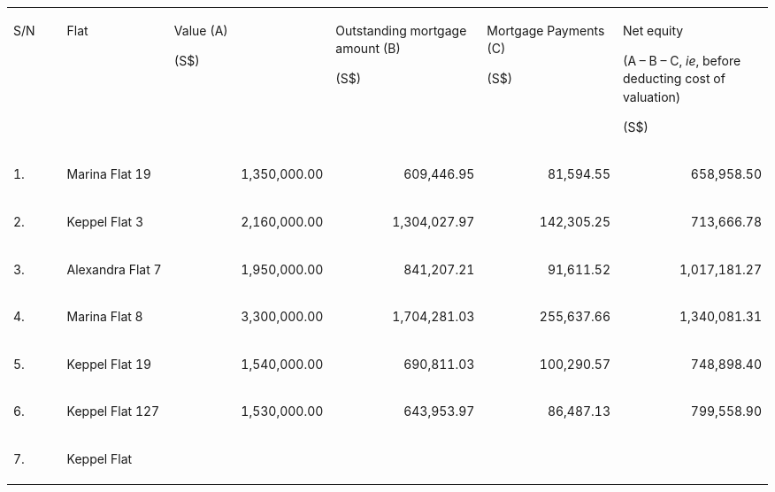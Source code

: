 <table align="left" cellpadding="0" cellspacing="0" class="Judg-2-tblr" frame="all" pgwide="0"><colgroup><col width="7.04140828165633%"> <col width="14.1028205641128%"> <col width="21.2242448489698%"> <col width="19.8839767953591%"> <col width="17.8635727145429%"> <col width="19.8839767953591%"> </colgroup><tbody><tr><td align="left" class="br" rowspan="1" valign="top"><p class="Table-Heading-Center">S/N</p></td><td align="left" class="br" rowspan="1" valign="top"><p class="Table-Heading-Center">Flat</p></td><td align="left" class="br" rowspan="1" valign="top"><p class="Table-Heading-Center">Value (A)</p><p class="Table-Heading-Center">(S$)</p></td><td align="left" class="br" rowspan="1" valign="top"><p class="Table-Heading-Center">Outstanding mortgage amount (B)</p><p class="Table-Heading-Center">(S$)</p></td><td align="left" class="br" rowspan="1" valign="top"><p class="Table-Heading-Center">Mortgage Payments (C)</p><p class="Table-Heading-Center">(S$)</p></td><td align="left" class="b" rowspan="1" valign="top"><p class="Table-Heading-Center">Net equity</p><p class="Table-Heading-Center">(A – B – C, <em>ie</em>, before deducting cost of valuation)</p><p class="Table-Heading-Center">(S$)</p></td></tr><tr><td align="left" class="br" rowspan="1" valign="top"><p align="justify" class="Table-Para-1">1.</p></td><td align="left" class="br" rowspan="1" valign="top"><p align="justify" class="Table-Para-1">Marina Flat 19</p></td><td align="left" class="br" rowspan="1" valign="top"><p align="right" class="Table-Para-1">1,350,000.00</p></td><td align="left" class="br" rowspan="1" valign="top"><p align="right" class="Table-Para-1">609,446.95</p></td><td align="left" class="br" rowspan="1" valign="top"><p align="right" class="Table-Para-1">81,594.55</p></td><td align="left" class="b" rowspan="1" valign="top"><p align="right" class="Table-Para-1">658,958.50</p></td></tr><tr><td align="left" class="br" rowspan="1" valign="top"><p align="justify" class="Table-Para-1">2.</p></td><td align="left" class="br" rowspan="1" valign="top"><p align="justify" class="Table-Para-1">Keppel Flat 3</p></td><td align="left" class="br" rowspan="1" valign="top"><p align="right" class="Table-Para-1">2,160,000.00</p></td><td align="left" class="br" rowspan="1" valign="top"><p align="right" class="Table-Para-1">1,304,027.97</p></td><td align="left" class="br" rowspan="1" valign="top"><p align="right" class="Table-Para-1">142,305.25</p></td><td align="left" class="b" rowspan="1" valign="top"><p align="right" class="Table-Para-1">713,666.78</p></td></tr><tr><td align="left" class="br" rowspan="1" valign="top"><p align="justify" class="Table-Para-1">3.</p></td><td align="left" class="br" rowspan="1" valign="top"><p align="justify" class="Table-Para-1">Alexandra Flat 7</p></td><td align="left" class="br" rowspan="1" valign="top"><p align="right" class="Table-Para-1">1,950,000.00</p></td><td align="left" class="br" rowspan="1" valign="top"><p align="right" class="Table-Para-1">841,207.21</p></td><td align="left" class="br" rowspan="1" valign="top"><p align="right" class="Table-Para-1">91,611.52</p></td><td align="left" class="b" rowspan="1" valign="top"><p align="right" class="Table-Para-1">1,017,181.27</p></td></tr><tr><td align="left" class="br" rowspan="1" valign="top"><p align="justify" class="Table-Para-1">4.</p></td><td align="left" class="br" rowspan="1" valign="top"><p align="justify" class="Table-Para-1">Marina Flat 8</p></td><td align="left" class="br" rowspan="1" valign="top"><p align="right" class="Table-Para-1">3,300,000.00</p></td><td align="left" class="br" rowspan="1" valign="top"><p align="right" class="Table-Para-1">1,704,281.03</p></td><td align="left" class="br" rowspan="1" valign="top"><p align="right" class="Table-Para-1">255,637.66</p></td><td align="left" class="b" rowspan="1" valign="top"><p align="right" class="Table-Para-1">1,340,081.31</p></td></tr><tr><td align="left" class="br" rowspan="1" valign="top"><p align="justify" class="Table-Para-1">5.</p></td><td align="left" class="br" rowspan="1" valign="top"><p align="justify" class="Table-Para-1">Keppel Flat 19</p></td><td align="left" class="br" rowspan="1" valign="top"><p align="right" class="Table-Para-1">1,540,000.00</p></td><td align="left" class="br" rowspan="1" valign="top"><p align="right" class="Table-Para-1">690,811.03</p></td><td align="left" class="br" rowspan="1" valign="top"><p align="right" class="Table-Para-1">100,290.57</p></td><td align="left" class="b" rowspan="1" valign="top"><p align="right" class="Table-Para-1">748,898.40</p></td></tr><tr><td align="left" class="br" rowspan="1" valign="top"><p align="justify" class="Table-Para-1">6.</p></td><td align="left" class="br" rowspan="1" valign="top"><p align="justify" class="Table-Para-1">Keppel Flat 127</p></td><td align="left" class="br" rowspan="1" valign="top"><p align="right" class="Table-Para-1">1,530,000.00</p></td><td align="left" class="br" rowspan="1" valign="top"><p align="right" class="Table-Para-1">643,953.97</p></td><td align="left" class="br" rowspan="1" valign="top"><p align="right" class="Table-Para-1">86,487.13</p></td><td align="left" class="b" rowspan="1" valign="top"><p align="right" class="Table-Para-1">799,558.90</p></td></tr><tr><td align="left" class="br" rowspan="1" valign="top"><p align="justify" class="Table-Para-1">7.</p></td><td align="left" class="br" rowspan="1" valign="top"><p align="justify" class="Table-Para-1">Keppel Flat